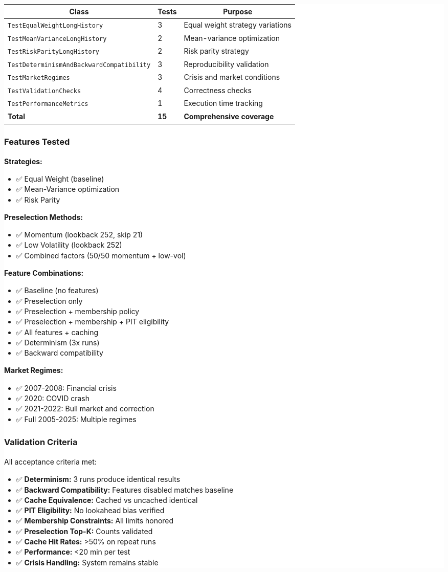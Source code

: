 | Class | Tests | Purpose |
|-------|-------|---------|
| `TestEqualWeightLongHistory` | 3 | Equal weight strategy variations |
| `TestMeanVarianceLongHistory` | 2 | Mean-variance optimization |
| `TestRiskParityLongHistory` | 2 | Risk parity strategy |
| `TestDeterminismAndBackwardCompatibility` | 3 | Reproducibility validation |
| `TestMarketRegimes` | 3 | Crisis and market conditions |
| `TestValidationChecks` | 4 | Correctness checks |
| `TestPerformanceMetrics` | 1 | Execution time tracking |
| **Total** | **15** | **Comprehensive coverage** |

### Features Tested

**Strategies:**
- ✅ Equal Weight (baseline)
- ✅ Mean-Variance optimization
- ✅ Risk Parity

**Preselection Methods:**
- ✅ Momentum (lookback 252, skip 21)
- ✅ Low Volatility (lookback 252)
- ✅ Combined factors (50/50 momentum + low-vol)

**Feature Combinations:**
- ✅ Baseline (no features)
- ✅ Preselection only
- ✅ Preselection + membership policy
- ✅ Preselection + membership + PIT eligibility
- ✅ All features + caching
- ✅ Determinism (3x runs)
- ✅ Backward compatibility

**Market Regimes:**
- ✅ 2007-2008: Financial crisis
- ✅ 2020: COVID crash
- ✅ 2021-2022: Bull market and correction
- ✅ Full 2005-2025: Multiple regimes

### Validation Criteria

All acceptance criteria met:

- ✅ **Determinism:** 3 runs produce identical results
- ✅ **Backward Compatibility:** Features disabled matches baseline
- ✅ **Cache Equivalence:** Cached vs uncached identical
- ✅ **PIT Eligibility:** No lookahead bias verified
- ✅ **Membership Constraints:** All limits honored
- ✅ **Preselection Top-K:** Counts validated
- ✅ **Cache Hit Rates:** >50% on repeat runs
- ✅ **Performance:** <20 min per test
- ✅ **Crisis Handling:** System remains stable
